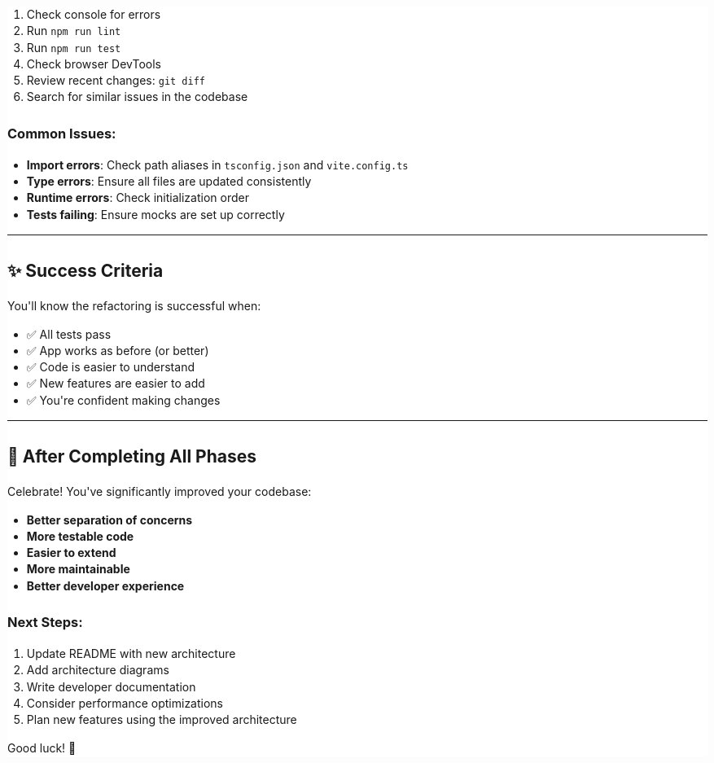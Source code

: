 1. Check console for errors
2. Run `npm run lint`
3. Run `npm run test`
4. Check browser DevTools
5. Review recent changes: `git diff`
6. Search for similar issues in the codebase

### Common Issues:

- **Import errors**: Check path aliases in `tsconfig.json` and `vite.config.ts`
- **Type errors**: Ensure all files are updated consistently
- **Runtime errors**: Check initialization order
- **Tests failing**: Ensure mocks are set up correctly

---

## ✨ Success Criteria

You'll know the refactoring is successful when:

- ✅ All tests pass
- ✅ App works as before (or better)
- ✅ Code is easier to understand
- ✅ New features are easier to add
- ✅ You're confident making changes

---

## 🎉 After Completing All Phases

Celebrate! You've significantly improved your codebase:

- **Better separation of concerns**
- **More testable code**
- **Easier to extend**
- **More maintainable**
- **Better developer experience**

### Next Steps:

1. Update README with new architecture
2. Add architecture diagrams
3. Write developer documentation
4. Consider performance optimizations
5. Plan new features using the improved architecture

Good luck! 🚀

